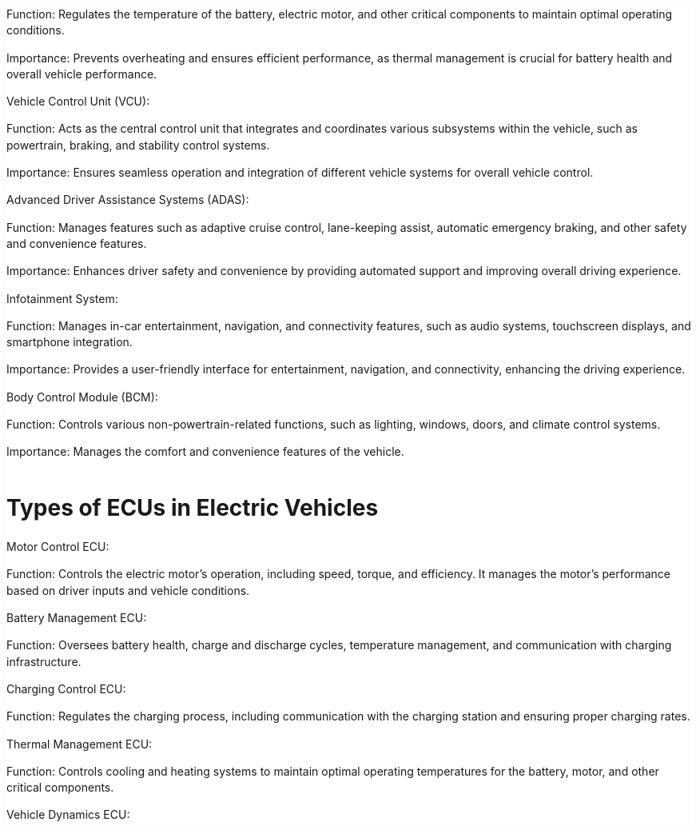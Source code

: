 Function: Regulates the temperature of the battery, electric motor, and other critical components to maintain optimal operating conditions.

Importance: Prevents overheating and ensures efficient performance, as thermal management is crucial for battery health and overall vehicle performance.

Vehicle Control Unit (VCU):

Function: Acts as the central control unit that integrates and coordinates various subsystems within the vehicle, such as powertrain, braking, and stability control systems.

Importance: Ensures seamless operation and integration of different vehicle systems for overall vehicle control.

Advanced Driver Assistance Systems (ADAS):

Function: Manages features such as adaptive cruise control, lane-keeping assist, automatic emergency braking, and other safety and convenience features.

Importance: Enhances driver safety and convenience by providing automated support and improving overall driving experience.

Infotainment System:

Function: Manages in-car entertainment, navigation, and connectivity features, such as audio systems, touchscreen displays, and smartphone integration.

Importance: Provides a user-friendly interface for entertainment, navigation, and connectivity, enhancing the driving experience.

Body Control Module (BCM):

Function: Controls various non-powertrain-related functions, such as lighting, windows, doors, and climate control systems.

Importance: Manages the comfort and convenience features of the vehicle.

# Types of ECUs in Electric Vehicles

Motor Control ECU:

Function: Controls the electric motor’s operation, including speed, torque, and efficiency. It manages the motor’s performance based on driver inputs and vehicle conditions.

Battery Management ECU:

Function: Oversees battery health, charge and discharge cycles, temperature management, and communication with charging infrastructure.

Charging Control ECU:

Function: Regulates the charging process, including communication with the charging station and ensuring proper charging rates.

Thermal Management ECU:

Function: Controls cooling and heating systems to maintain optimal operating temperatures for the battery, motor, and other critical components.

Vehicle Dynamics ECU:

